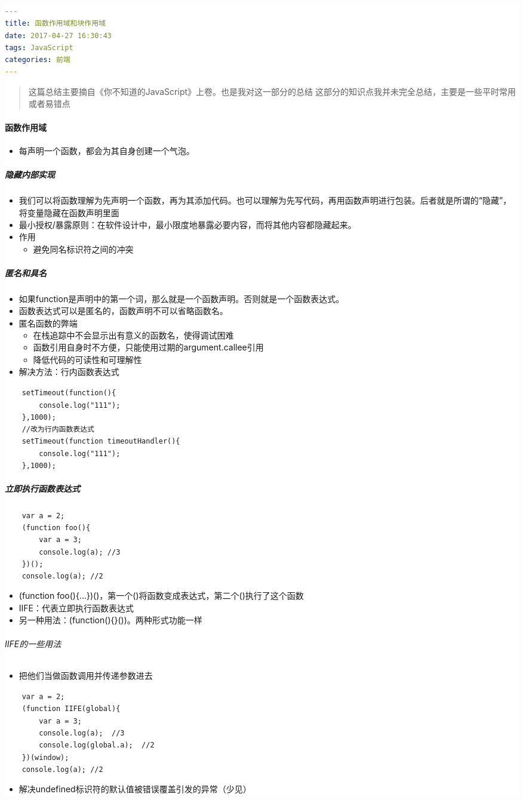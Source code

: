 ```yaml
---
title: 函数作用域和块作用域
date: 2017-04-27 16:30:43
tags: JavaScript
categories: 前端
---
```

> 这篇总结主要摘自《你不知道的JavaScript》上卷。也是我对这一部分的总结
> 这部分的知识点我并未完全总结，主要是一些平时常用或者易错点



#### 函数作用域
+ 每声明一个函数，都会为其自身创建一个气泡。

##### 隐藏内部实现
+ 我们可以将函数理解为先声明一个函数，再为其添加代码。也可以理解为先写代码，再用函数声明进行包装。后者就是所谓的“隐藏”，将变量隐藏在函数声明里面
+ 最小授权/暴露原则：在软件设计中，最小限度地暴露必要内容，而将其他内容都隐藏起来。
+ 作用
    + 避免同名标识符之间的冲突

##### 匿名和具名
+ 如果function是声明中的第一个词，那么就是一个函数声明。否则就是一个函数表达式。
+  函数表达式可以是匿名的，函数声明不可以省略函数名。
+  匿名函数的弊端
    +  在栈追踪中不会显示出有意义的函数名，使得调试困难
    +  函数引用自身时不方便，只能使用过期的argument.callee引用
    + 降低代码的可读性和可理解性
+ 解决方法：行内函数表达式
```
    setTimeout(function(){
        console.log("111");
    },1000);
    //改为行内函数表达式
    setTimeout(function timeoutHandler(){
        console.log("111");
    },1000);
```

##### 立即执行函数表达式
```
    var a = 2;
    (function foo(){
        var a = 3;
        console.log(a); //3
    })();
    console.log(a); //2
```
+ (function foo(){...})()，第一个()将函数变成表达式，第二个()执行了这个函数
+ IIFE：代表立即执行函数表达式
+ 另一种用法：(function(){}())。两种形式功能一样

###### IIFE的一些用法
+ 把他们当做函数调用并传递参数进去
```
    var a = 2;
    (function IIFE(global){
        var a = 3;
        console.log(a);  //3
        console.log(global.a);  //2
    })(window);
    console.log(a); //2
```
+ 解决undefined标识符的默认值被错误覆盖引发的异常（少见）
```
```